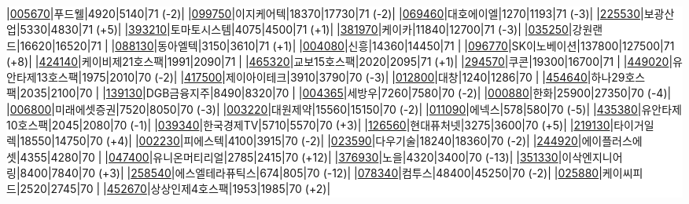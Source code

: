 |[005670](https://finance.daum.net/quotes/A005670)|푸드웰|4920|5140|71 (-2)|
|[099750](https://finance.daum.net/quotes/A099750)|이지케어텍|18370|17730|71 (-2)|
|[069460](https://finance.daum.net/quotes/A069460)|대호에이엘|1270|1193|71 (-3)|
|[225530](https://finance.daum.net/quotes/A225530)|보광산업|5330|4830|71 (+5)|
|[393210](https://finance.daum.net/quotes/A393210)|토마토시스템|4075|4500|71 (+1)|
|[381970](https://finance.daum.net/quotes/A381970)|케이카|11840|12700|71 (-3)|
|[035250](https://finance.daum.net/quotes/A035250)|강원랜드|16620|16520|71 |
|[088130](https://finance.daum.net/quotes/A088130)|동아엘텍|3150|3610|71 (+1)|
|[004080](https://finance.daum.net/quotes/A004080)|신흥|14360|14450|71 |
|[096770](https://finance.daum.net/quotes/A096770)|SK이노베이션|137800|127500|71 (+8)|
|[424140](https://finance.daum.net/quotes/A424140)|케이비제21호스팩|1991|2090|71 |
|[465320](https://finance.daum.net/quotes/A465320)|교보15호스팩|2020|2095|71 (+1)|
|[294570](https://finance.daum.net/quotes/A294570)|쿠콘|19300|16700|71 |
|[449020](https://finance.daum.net/quotes/A449020)|유안타제13호스팩|1975|2010|70 (-2)|
|[417500](https://finance.daum.net/quotes/A417500)|제이아이테크|3910|3790|70 (-3)|
|[012800](https://finance.daum.net/quotes/A012800)|대창|1240|1286|70 |
|[454640](https://finance.daum.net/quotes/A454640)|하나29호스팩|2035|2100|70 |
|[139130](https://finance.daum.net/quotes/A139130)|DGB금융지주|8490|8320|70 |
|[004365](https://finance.daum.net/quotes/A004365)|세방우|7260|7580|70 (-2)|
|[000880](https://finance.daum.net/quotes/A000880)|한화|25900|27350|70 (-4)|
|[006800](https://finance.daum.net/quotes/A006800)|미래에셋증권|7520|8050|70 (-3)|
|[003220](https://finance.daum.net/quotes/A003220)|대원제약|15560|15150|70 (-2)|
|[011090](https://finance.daum.net/quotes/A011090)|에넥스|578|580|70 (-5)|
|[435380](https://finance.daum.net/quotes/A435380)|유안타제10호스팩|2045|2080|70 (-1)|
|[039340](https://finance.daum.net/quotes/A039340)|한국경제TV|5710|5570|70 (+3)|
|[126560](https://finance.daum.net/quotes/A126560)|현대퓨처넷|3275|3600|70 (+5)|
|[219130](https://finance.daum.net/quotes/A219130)|타이거일렉|18550|14750|70 (+4)|
|[002230](https://finance.daum.net/quotes/A002230)|피에스텍|4100|3915|70 (-2)|
|[023590](https://finance.daum.net/quotes/A023590)|다우기술|18240|18360|70 (-2)|
|[244920](https://finance.daum.net/quotes/A244920)|에이플러스에셋|4355|4280|70 |
|[047400](https://finance.daum.net/quotes/A047400)|유니온머티리얼|2785|2415|70 (+12)|
|[376930](https://finance.daum.net/quotes/A376930)|노을|4320|3400|70 (-13)|
|[351330](https://finance.daum.net/quotes/A351330)|이삭엔지니어링|8400|7840|70 (+3)|
|[258540](https://finance.daum.net/quotes/A258540)|에스엘테라퓨틱스|674|805|70 (-12)|
|[078340](https://finance.daum.net/quotes/A078340)|컴투스|48400|45250|70 (-2)|
|[025880](https://finance.daum.net/quotes/A025880)|케이씨피드|2520|2745|70 |
|[452670](https://finance.daum.net/quotes/A452670)|상상인제4호스팩|1953|1985|70 (+2)|
